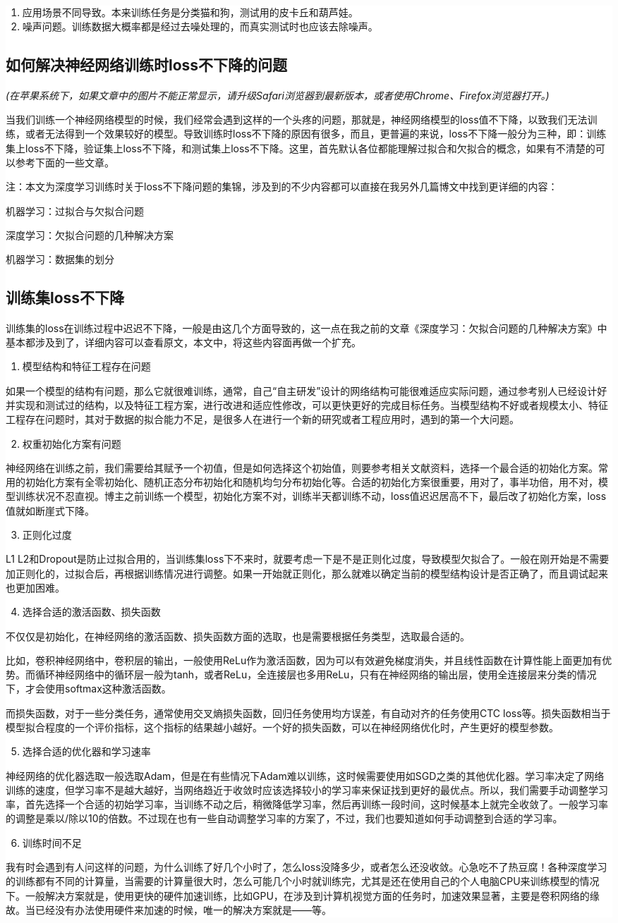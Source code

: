 1.  应用场景不同导致。本来训练任务是分类猫和狗，测试用的皮卡丘和葫芦娃。
2.  噪声问题。训练数据大概率都是经过去噪处理的，而真实测试时也应该去除噪声。


## 如何解决神经网络训练时loss不下降的问题

_(在苹果系统下，如果文章中的图片不能正常显示，请升级Safari浏览器到最新版本，或者使用Chrome、Firefox浏览器打开。)_

当我们训练一个神经网络模型的时候，我们经常会遇到这样的一个头疼的问题，那就是，神经网络模型的loss值不下降，以致我们无法训练，或者无法得到一个效果较好的模型。导致训练时loss不下降的原因有很多，而且，更普遍的来说，loss不下降一般分为三种，即：训练集上loss不下降，验证集上loss不下降，和测试集上loss不下降。这里，首先默认各位都能理解过拟合和欠拟合的概念，如果有不清楚的可以参考下面的一些文章。

注：本文为深度学习训练时关于loss不下降问题的集锦，涉及到的不少内容都可以直接在我另外几篇博文中找到更详细的内容：

机器学习：过拟合与欠拟合问题

深度学习：欠拟合问题的几种解决方案

机器学习：数据集的划分

## **训练集loss不下降**

训练集的loss在训练过程中迟迟不下降，一般是由这几个方面导致的，这一点在我之前的文章《深度学习：欠拟合问题的几种解决方案》中基本都涉及到了，详细内容可以查看原文，本文中，将这些内容面再做一个扩充。

1. 模型结构和特征工程存在问题

如果一个模型的结构有问题，那么它就很难训练，通常，自己“自主研发”设计的网络结构可能很难适应实际问题，通过参考别人已经设计好并实现和测试过的结构，以及特征工程方案，进行改进和适应性修改，可以更快更好的完成目标任务。当模型结构不好或者规模太小、特征工程存在问题时，其对于数据的拟合能力不足，是很多人在进行一个新的研究或者工程应用时，遇到的第一个大问题。

2. 权重初始化方案有问题

神经网络在训练之前，我们需要给其赋予一个初值，但是如何选择这个初始值，则要参考相关文献资料，选择一个最合适的初始化方案。常用的初始化方案有全零初始化、随机正态分布初始化和随机均匀分布初始化等。合适的初始化方案很重要，用对了，事半功倍，用不对，模型训练状况不忍直视。博主之前训练一个模型，初始化方案不对，训练半天都训练不动，loss值迟迟居高不下，最后改了初始化方案，loss值就如断崖式下降。

3. 正则化过度

L1 L2和Dropout是防止过拟合用的，当训练集loss下不来时，就要考虑一下是不是正则化过度，导致模型欠拟合了。一般在刚开始是不需要加正则化的，过拟合后，再根据训练情况进行调整。如果一开始就正则化，那么就难以确定当前的模型结构设计是否正确了，而且调试起来也更加困难。

4. 选择合适的激活函数、损失函数

不仅仅是初始化，在神经网络的激活函数、损失函数方面的选取，也是需要根据任务类型，选取最合适的。

比如，卷积神经网络中，卷积层的输出，一般使用ReLu作为激活函数，因为可以有效避免梯度消失，并且线性函数在计算性能上面更加有优势。而循环神经网络中的循环层一般为tanh，或者ReLu，全连接层也多用ReLu，只有在神经网络的输出层，使用全连接层来分类的情况下，才会使用softmax这种激活函数。

而损失函数，对于一些分类任务，通常使用交叉熵损失函数，回归任务使用均方误差，有自动对齐的任务使用CTC loss等。损失函数相当于模型拟合程度的一个评价指标，这个指标的结果越小越好。一个好的损失函数，可以在神经网络优化时，产生更好的模型参数。

5. 选择合适的优化器和学习速率

神经网络的优化器选取一般选取Adam，但是在有些情况下Adam难以训练，这时候需要使用如SGD之类的其他优化器。学习率决定了网络训练的速度，但学习率不是越大越好，当网络趋近于收敛时应该选择较小的学习率来保证找到更好的最优点。所以，我们需要手动调整学习率，首先选择一个合适的初始学习率，当训练不动之后，稍微降低学习率，然后再训练一段时间，这时候基本上就完全收敛了。一般学习率的调整是乘以/除以10的倍数。不过现在也有一些自动调整学习率的方案了，不过，我们也要知道如何手动调整到合适的学习率。

6. 训练时间不足

我有时会遇到有人问这样的问题，为什么训练了好几个小时了，怎么loss没降多少，或者怎么还没收敛。心急吃不了热豆腐！各种深度学习的训练都有不同的计算量，当需要的计算量很大时，怎么可能几个小时就训练完，尤其是还在使用自己的个人电脑CPU来训练模型的情况下。一般解决方案就是，使用更快的硬件加速训练，比如GPU，在涉及到计算机视觉方面的任务时，加速效果显著，主要是卷积网络的缘故。当已经没有办法使用硬件来加速的时候，唯一的解决方案就是——等。
